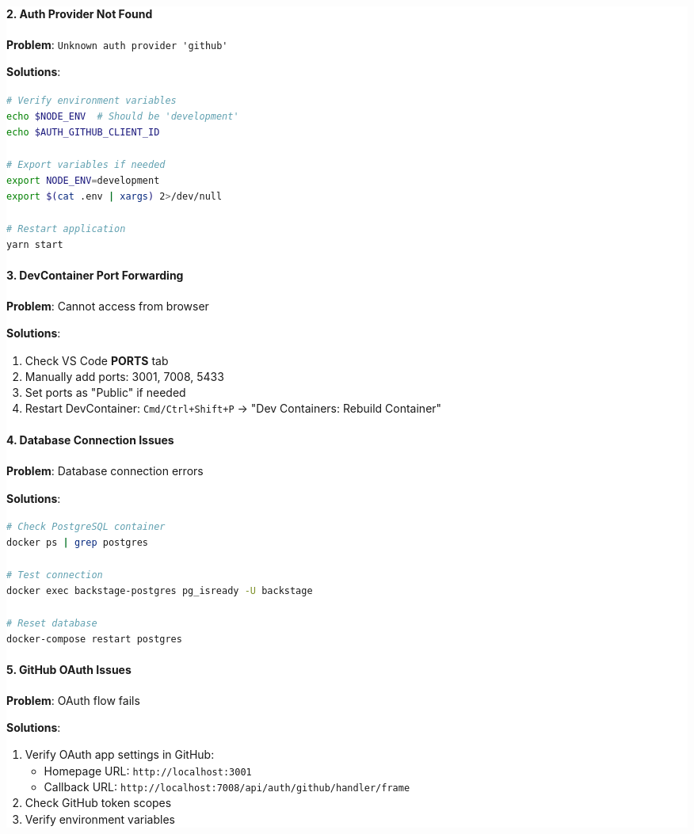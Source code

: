 #### 2. Auth Provider Not Found

**Problem**: `Unknown auth provider 'github'`

**Solutions**:

```bash
# Verify environment variables
echo $NODE_ENV  # Should be 'development'
echo $AUTH_GITHUB_CLIENT_ID

# Export variables if needed
export NODE_ENV=development
export $(cat .env | xargs) 2>/dev/null

# Restart application
yarn start
```

#### 3. DevContainer Port Forwarding

**Problem**: Cannot access from browser

**Solutions**:

1. Check VS Code **PORTS** tab
2. Manually add ports: 3001, 7008, 5433
3. Set ports as "Public" if needed
4. Restart DevContainer: `Cmd/Ctrl+Shift+P` → "Dev Containers: Rebuild Container"

#### 4. Database Connection Issues

**Problem**: Database connection errors

**Solutions**:

```bash
# Check PostgreSQL container
docker ps | grep postgres

# Test connection
docker exec backstage-postgres pg_isready -U backstage

# Reset database
docker-compose restart postgres
```

#### 5. GitHub OAuth Issues

**Problem**: OAuth flow fails

**Solutions**:

1. Verify OAuth app settings in GitHub:
   - Homepage URL: `http://localhost:3001`
   - Callback URL: `http://localhost:7008/api/auth/github/handler/frame`
2. Check GitHub token scopes
3. Verify environment variables
